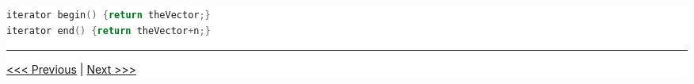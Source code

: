 ```c++
iterator begin() {return theVector;}
iterator end() {return theVector+n;}
```

<hr>

[<<< Previous](7.md)   |   [Next >>>](9.md)
